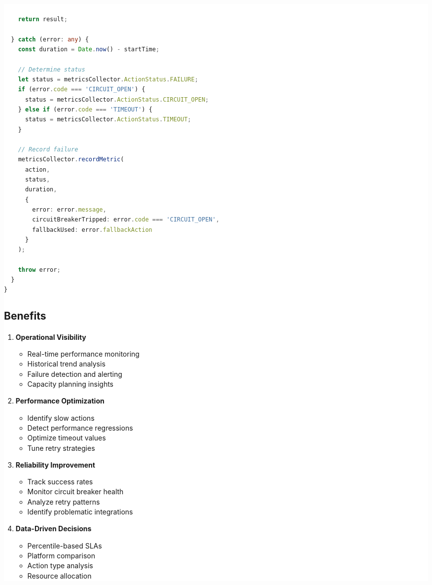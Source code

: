 ```typescript
    
    return result;
    
  } catch (error: any) {
    const duration = Date.now() - startTime;
    
    // Determine status
    let status = metricsCollector.ActionStatus.FAILURE;
    if (error.code === 'CIRCUIT_OPEN') {
      status = metricsCollector.ActionStatus.CIRCUIT_OPEN;
    } else if (error.code === 'TIMEOUT') {
      status = metricsCollector.ActionStatus.TIMEOUT;
    }
    
    // Record failure
    metricsCollector.recordMetric(
      action,
      status,
      duration,
      {
        error: error.message,
        circuitBreakerTripped: error.code === 'CIRCUIT_OPEN',
        fallbackUsed: error.fallbackAction
      }
    );
    
    throw error;
  }
}
```

## Benefits

1. **Operational Visibility**
   - Real-time performance monitoring
   - Historical trend analysis
   - Failure detection and alerting
   - Capacity planning insights

2. **Performance Optimization**
   - Identify slow actions
   - Detect performance regressions
   - Optimize timeout values
   - Tune retry strategies

3. **Reliability Improvement**
   - Track success rates
   - Monitor circuit breaker health
   - Analyze retry patterns
   - Identify problematic integrations

4. **Data-Driven Decisions**
   - Percentile-based SLAs
   - Platform comparison
   - Action type analysis
   - Resource allocation
